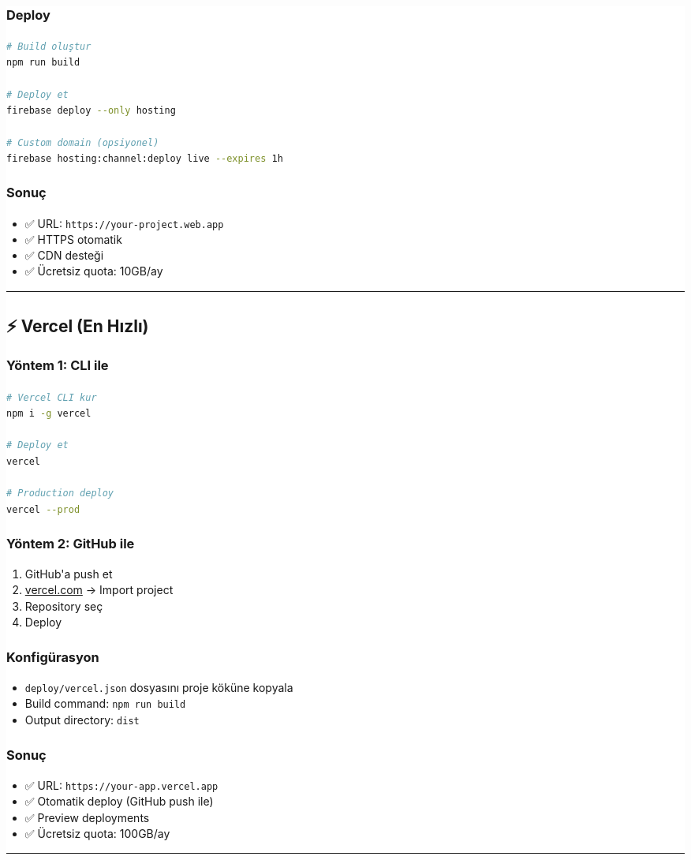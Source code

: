 ### Deploy
```bash
# Build oluştur
npm run build

# Deploy et
firebase deploy --only hosting

# Custom domain (opsiyonel)
firebase hosting:channel:deploy live --expires 1h
```

### Sonuç
- ✅ URL: `https://your-project.web.app`
- ✅ HTTPS otomatik
- ✅ CDN desteği
- ✅ Ücretsiz quota: 10GB/ay

---

## ⚡ **Vercel (En Hızlı)**

### Yöntem 1: CLI ile
```bash
# Vercel CLI kur
npm i -g vercel

# Deploy et
vercel

# Production deploy
vercel --prod
```

### Yöntem 2: GitHub ile
1. GitHub'a push et
2. [vercel.com](https://vercel.com) → Import project
3. Repository seç
4. Deploy

### Konfigürasyon
- `deploy/vercel.json` dosyasını proje köküne kopyala
- Build command: `npm run build`
- Output directory: `dist`

### Sonuç
- ✅ URL: `https://your-app.vercel.app`
- ✅ Otomatik deploy (GitHub push ile)
- ✅ Preview deployments
- ✅ Ücretsiz quota: 100GB/ay

---